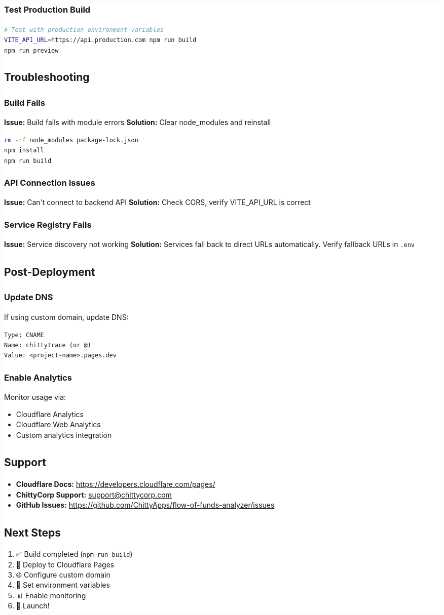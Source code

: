 ### Test Production Build

```bash
# Test with production environment variables
VITE_API_URL=https://api.production.com npm run build
npm run preview
```

## Troubleshooting

### Build Fails

**Issue:** Build fails with module errors
**Solution:** Clear node_modules and reinstall
```bash
rm -rf node_modules package-lock.json
npm install
npm run build
```

### API Connection Issues

**Issue:** Can't connect to backend API
**Solution:** Check CORS, verify VITE_API_URL is correct

### Service Registry Fails

**Issue:** Service discovery not working
**Solution:** Services fall back to direct URLs automatically. Verify fallback URLs in `.env`

## Post-Deployment

### Update DNS

If using custom domain, update DNS:
```
Type: CNAME
Name: chittytrace (or @)
Value: <project-name>.pages.dev
```

### Enable Analytics

Monitor usage via:
- Cloudflare Analytics
- Cloudflare Web Analytics
- Custom analytics integration

## Support

- **Cloudflare Docs:** https://developers.cloudflare.com/pages/
- **ChittyCorp Support:** support@chittycorp.com
- **GitHub Issues:** https://github.com/ChittyApps/flow-of-funds-analyzer/issues

## Next Steps

1. ✅ Build completed (`npm run build`)
2. 🚀 Deploy to Cloudflare Pages
3. 🌐 Configure custom domain
4. 🔐 Set environment variables
5. 📊 Enable monitoring
6. 🎉 Launch!
